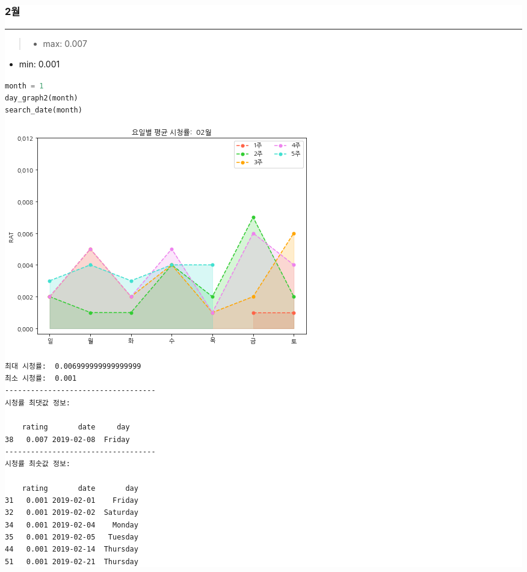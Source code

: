 
### 2월
---

>* max: 0.007
* min: 0.001



```python
month = 1
day_graph2(month)
search_date(month)
```


![png](output_29_0.png)


    최대 시청률:  0.006999999999999999 
    최소 시청률:  0.001
    -----------------------------------
    시청률 최댓값 정보:
    
        rating       date     day
    38   0.007 2019-02-08  Friday
    -----------------------------------
    시청률 최솟값 정보:
    
        rating       date       day
    31   0.001 2019-02-01    Friday
    32   0.001 2019-02-02  Saturday
    34   0.001 2019-02-04    Monday
    35   0.001 2019-02-05   Tuesday
    44   0.001 2019-02-14  Thursday
    51   0.001 2019-02-21  Thursday
    